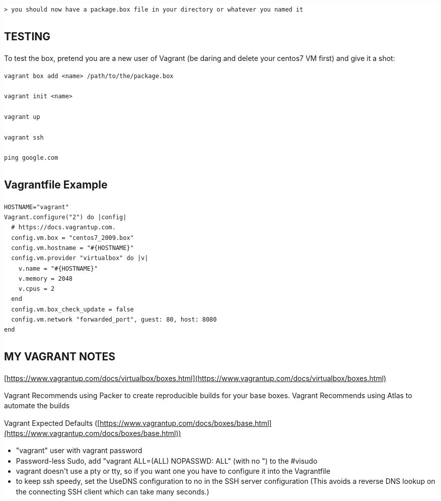     > you should now have a package.box file in your directory or whatever you named it

## TESTING

To test the box, pretend you are a new user of Vagrant (be daring and delete your centos7 VM first) and give it a shot:

```none
vagrant box add <name> /path/to/the/package.box

vagrant init <name>

vagrant up

vagrant ssh

ping google.com
```

## Vagrantfile Example

```none
HOSTNAME="vagrant"
Vagrant.configure("2") do |config|
  # https://docs.vagrantup.com.
  config.vm.box = "centos7_2009.box"
  config.vm.hostname = "#{HOSTNAME}"
  config.vm.provider "virtualbox" do |v|
    v.name = "#{HOSTNAME}"
    v.memory = 2048
    v.cpus = 2
  end
  config.vm.box_check_update = false
  config.vm.network "forwarded_port", guest: 80, host: 8080
end
```

## MY VAGRANT NOTES

[https://www.vagrantup.com/docs/virtualbox/boxes.html](https://www.vagrantup.com/docs/virtualbox/boxes.html)

Vagrant Recommends using Packer to create reproducible builds for your base boxes.
Vagrant Recommends using Atlas to automate the builds

Vagrant Expected Defaults ([https://www.vagrantup.com/docs/boxes/base.html](https://www.vagrantup.com/docs/boxes/base.html))

- "vagrant" user with vagrant password
- Password-less Sudo, add "vagrant ALL=(ALL) NOPASSWD: ALL" (with no ") to the #visudo
- vagrant doesn't use a pty or tty, so if you want one you have to configure it into the Vagrantfile
- to keep ssh speedy, set the UseDNS configuration to no in the SSH server configuration (This avoids a reverse DNS lookup on the connecting SSH client which can take many seconds.)
